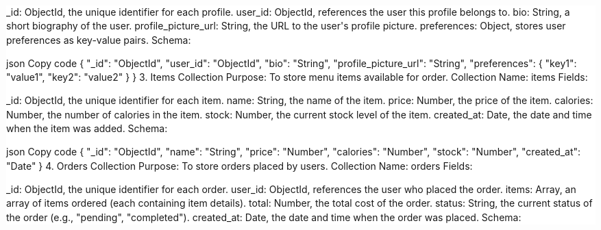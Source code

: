 _id: ObjectId, the unique identifier for each profile.
user_id: ObjectId, references the user this profile belongs to.
bio: String, a short biography of the user.
profile_picture_url: String, the URL to the user's profile picture.
preferences: Object, stores user preferences as key-value pairs.
Schema:

json
Copy code
{
  "_id": "ObjectId",
  "user_id": "ObjectId",
  "bio": "String",
  "profile_picture_url": "String",
  "preferences": {
    "key1": "value1",
    "key2": "value2"
  }
}
3. Items Collection
Purpose: To store menu items available for order.
Collection Name: items
Fields:

_id: ObjectId, the unique identifier for each item.
name: String, the name of the item.
price: Number, the price of the item.
calories: Number, the number of calories in the item.
stock: Number, the current stock level of the item.
created_at: Date, the date and time when the item was added.
Schema:

json
Copy code
{
  "_id": "ObjectId",
  "name": "String",
  "price": "Number",
  "calories": "Number",
  "stock": "Number",
  "created_at": "Date"
}
4. Orders Collection
Purpose: To store orders placed by users.
Collection Name: orders
Fields:

_id: ObjectId, the unique identifier for each order.
user_id: ObjectId, references the user who placed the order.
items: Array, an array of items ordered (each containing item details).
total: Number, the total cost of the order.
status: String, the current status of the order (e.g., "pending", "completed").
created_at: Date, the date and time when the order was placed.
Schema:
